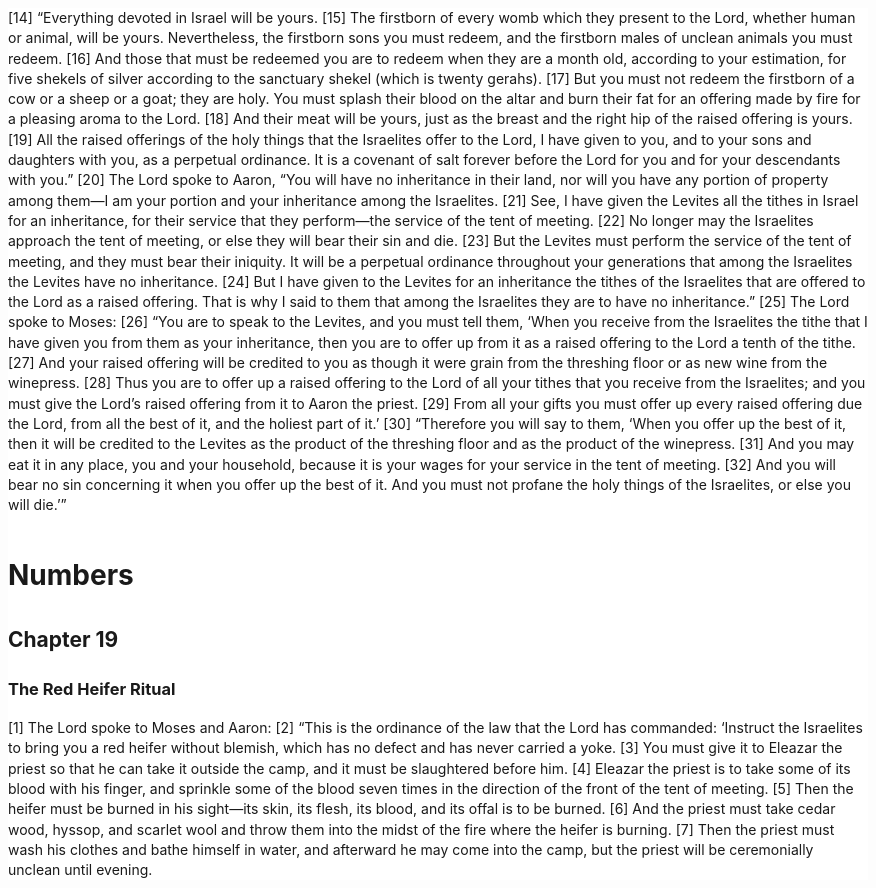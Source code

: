 [14] “Everything devoted in Israel will be yours. 
[15] The firstborn of every womb which they present to the Lord, whether human or animal, will be yours. Nevertheless, the firstborn sons you must redeem, and the firstborn males of unclean animals you must redeem. 
[16] And those that must be redeemed you are to redeem when they are a month old, according to your estimation, for five shekels of silver according to the sanctuary shekel (which is twenty gerahs). 
[17] But you must not redeem the firstborn of a cow or a sheep or a goat; they are holy. You must splash their blood on the altar and burn their fat for an offering made by fire for a pleasing aroma to the Lord. 
[18] And their meat will be yours, just as the breast and the right hip of the raised offering is yours. 
[19] All the raised offerings of the holy things that the Israelites offer to the Lord, I have given to you, and to your sons and daughters with you, as a perpetual ordinance. It is a covenant of salt forever before the Lord for you and for your descendants with you.”
[20] The Lord spoke to Aaron, “You will have no inheritance in their land, nor will you have any portion of property among them—I am your portion and your inheritance among the Israelites. 
[21] See, I have given the Levites all the tithes in Israel for an inheritance, for their service that they perform—the service of the tent of meeting. 
[22] No longer may the Israelites approach the tent of meeting, or else they will bear their sin and die. 
[23] But the Levites must perform the service of the tent of meeting, and they must bear their iniquity. It will be a perpetual ordinance throughout your generations that among the Israelites the Levites have no inheritance. 
[24] But I have given to the Levites for an inheritance the tithes of the Israelites that are offered to the Lord as a raised offering. That is why I said to them that among the Israelites they are to have no inheritance.”
[25] The Lord spoke to Moses: 
[26] “You are to speak to the Levites, and you must tell them, ‘When you receive from the Israelites the tithe that I have given you from them as your inheritance, then you are to offer up from it as a raised offering to the Lord a tenth of the tithe. 
[27] And your raised offering will be credited to you as though it were grain from the threshing floor or as new wine from the winepress. 
[28] Thus you are to offer up a raised offering to the Lord of all your tithes that you receive from the Israelites; and you must give the Lord’s raised offering from it to Aaron the priest. 
[29] From all your gifts you must offer up every raised offering due the Lord, from all the best of it, and the holiest part of it.’
[30] “Therefore you will say to them, ‘When you offer up the best of it, then it will be credited to the Levites as the product of the threshing floor and as the product of the winepress. 
[31] And you may eat it in any place, you and your household, because it is your wages for your service in the tent of meeting. 
[32] And you will bear no sin concerning it when you offer up the best of it. And you must not profane the holy things of the Israelites, or else you will die.’”
# Numbers

## Chapter 19 

### The Red Heifer Ritual

[1] The Lord spoke to Moses and Aaron: 
[2] “This is the ordinance of the law that the Lord has commanded: ‘Instruct the Israelites to bring you a red heifer without blemish, which has no defect and has never carried a yoke. 
[3] You must give it to Eleazar the priest so that he can take it outside the camp, and it must be slaughtered before him. 
[4] Eleazar the priest is to take some of its blood with his finger, and sprinkle some of the blood seven times in the direction of the front of the tent of meeting. 
[5] Then the heifer must be burned in his sight—its skin, its flesh, its blood, and its offal is to be burned. 
[6] And the priest must take cedar wood, hyssop, and scarlet wool and throw them into the midst of the fire where the heifer is burning. 
[7] Then the priest must wash his clothes and bathe himself in water, and afterward he may come into the camp, but the priest will be ceremonially unclean until evening. 